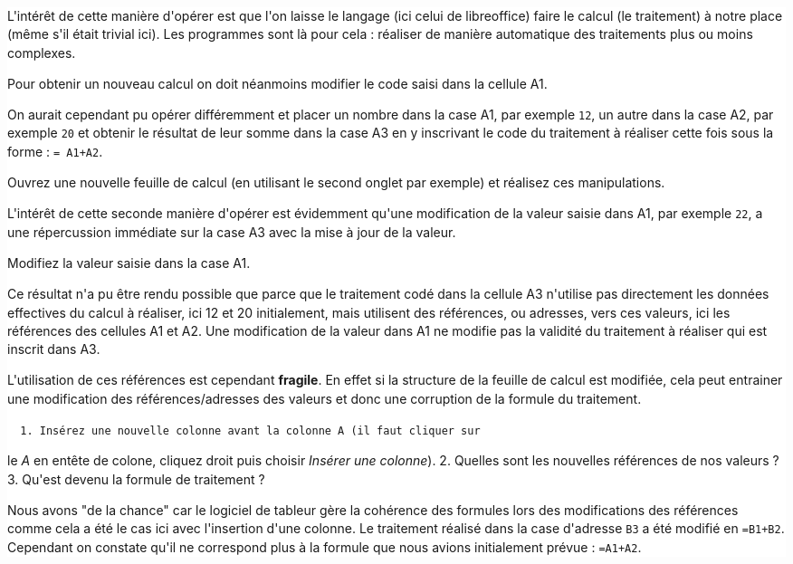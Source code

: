 
L'intérêt de cette manière d'opérer est que l'on laisse le langage
(ici celui de libreoffice) faire le calcul (le traitement) à notre
place (même s'il était trivial ici). Les programmes sont là pour
cela : réaliser de manière automatique des traitements plus ou
moins complexes.

Pour obtenir un nouveau calcul on doit néanmoins modifier le code
saisi dans la cellule A1.

On aurait cependant pu opérer différemment et placer un nombre dans la case A1, par
exemple `12`, un autre dans la case A2, par
exemple `20` et obtenir le résultat de leur somme dans la case A3 en y
inscrivant le code du traitement à réaliser cette fois sous la forme : `=
A1+A2`.


Ouvrez une nouvelle feuille de calcul (en utilisant le second onglet
par exemple) et réalisez ces manipulations.


L'intérêt de cette seconde manière d'opérer est évidemment qu'une modification de la
valeur saisie dans A1, par exemple `22`, a une répercussion
immédiate sur la case A3 avec la mise à jour de la valeur.


Modifiez la valeur saisie dans la case A1.


Ce résultat n'a pu être rendu possible que parce que le traitement
codé dans la cellule A3 n'utilise pas directement les données
effectives du calcul à réaliser, ici 12 et 20 initialement, mais
utilisent des références,
ou adresses, vers ces valeurs, ici les
références des cellules A1 et A2. Une modification de la valeur dans
A1 ne modifie pas la validité du traitement à réaliser qui est inscrit
dans A3.

L'utilisation de ces références est cependant **fragile**. En
effet si la structure de la feuille de calcul est modifiée, cela
peut entrainer une modification des références/adresses des valeurs
et donc une corruption de la formule du traitement.






 	  1. Insérez une nouvelle colonne avant la colonne A (il faut cliquer sur
le _A_ en entête de colone, cliquez droit puis
choisir _Insérer une colonne_).
 	  2. Quelles sont les nouvelles références de nos valeurs ?
 	  3. Qu'est devenu la formule de traitement ?




Nous avons "de la chance" car le logiciel de tableur gère la
cohérence des formules lors des modifications des références comme
cela a été le cas ici avec l'insertion d'une colonne. Le traitement
réalisé dans la case d'adresse `B3` a été modifié
en `=B1+B2`. Cependant on constate qu'il ne correspond
plus à la formule que nous avions initialement
prévue : `=A1+A2`.
